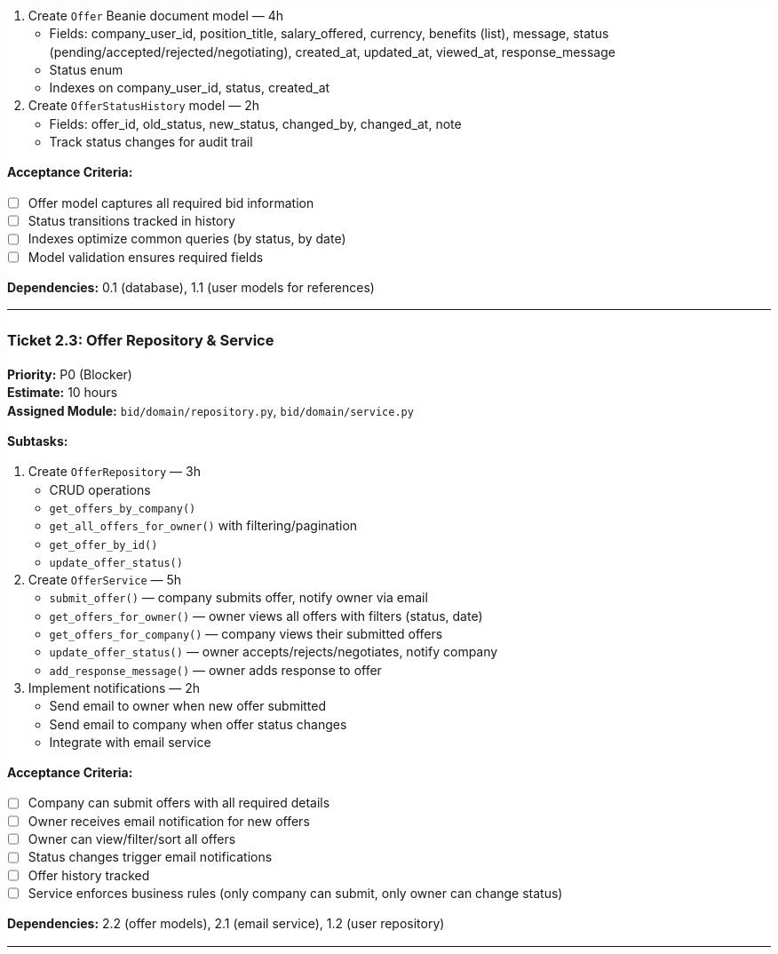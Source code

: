 1. Create `Offer` Beanie document model — 4h
   - Fields: company_user_id, position_title, salary_offered, currency, benefits (list), message, status (pending/accepted/rejected/negotiating), created_at, updated_at, viewed_at, response_message
   - Status enum
   - Indexes on company_user_id, status, created_at
2. Create `OfferStatusHistory` model — 2h
   - Fields: offer_id, old_status, new_status, changed_by, changed_at, note
   - Track status changes for audit trail

**Acceptance Criteria:**

- [ ] Offer model captures all required bid information
- [ ] Status transitions tracked in history
- [ ] Indexes optimize common queries (by status, by date)
- [ ] Model validation ensures required fields

**Dependencies:** 0.1 (database), 1.1 (user models for references)

---

### Ticket 2.3: Offer Repository & Service

**Priority:** P0 (Blocker)  
**Estimate:** 10 hours  
**Assigned Module:** `bid/domain/repository.py`, `bid/domain/service.py`

**Subtasks:**

1. Create `OfferRepository` — 3h
   - CRUD operations
   - `get_offers_by_company()`
   - `get_all_offers_for_owner()` with filtering/pagination
   - `get_offer_by_id()`
   - `update_offer_status()`
2. Create `OfferService` — 5h
   - `submit_offer()` — company submits offer, notify owner via email
   - `get_offers_for_owner()` — owner views all offers with filters (status, date)
   - `get_offers_for_company()` — company views their submitted offers
   - `update_offer_status()` — owner accepts/rejects/negotiates, notify company
   - `add_response_message()` — owner adds response to offer
3. Implement notifications — 2h
   - Send email to owner when new offer submitted
   - Send email to company when offer status changes
   - Integrate with email service

**Acceptance Criteria:**

- [ ] Company can submit offers with all required details
- [ ] Owner receives email notification for new offers
- [ ] Owner can view/filter/sort all offers
- [ ] Status changes trigger email notifications
- [ ] Offer history tracked
- [ ] Service enforces business rules (only company can submit, only owner can change status)

**Dependencies:** 2.2 (offer models), 2.1 (email service), 1.2 (user repository)

---